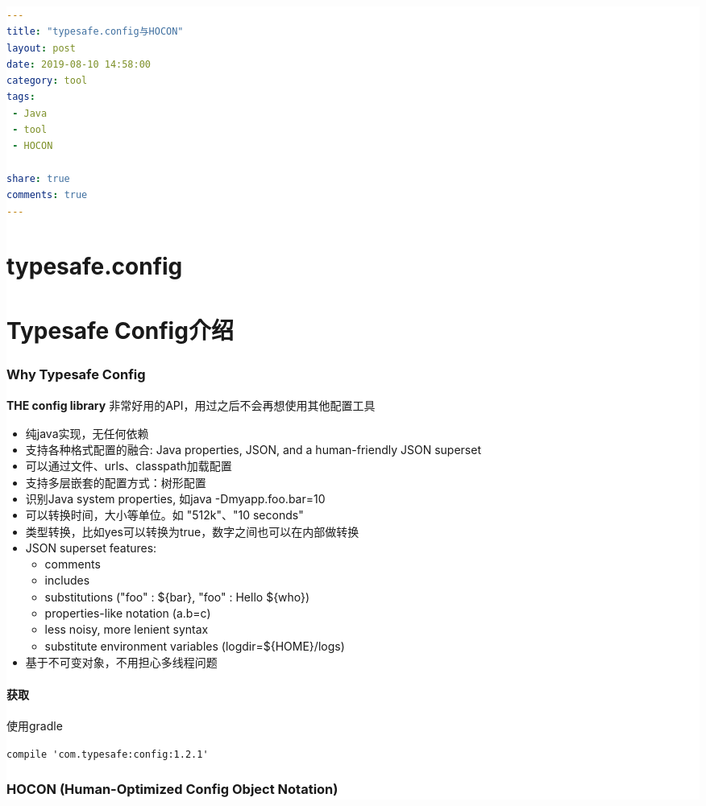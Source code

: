 ```yaml
---
title: "typesafe.config与HOCON"
layout: post
date: 2019-08-10 14:58:00
category: tool
tags:
 - Java
 - tool
 - HOCON

share: true
comments: true
---
```



# typesafe.config

# Typesafe Config介绍

### Why Typesafe Config

**THE config library** 非常好用的API，用过之后不会再想使用其他配置工具

- 纯java实现，无任何依赖
- 支持各种格式配置的融合: Java properties, JSON, and a human-friendly JSON superset
- 可以通过文件、urls、classpath加载配置
- 支持多层嵌套的配置方式：树形配置
- 识别Java system properties, 如java -Dmyapp.foo.bar=10
- 可以转换时间，大小等单位。如 "512k"、"10 seconds"
- 类型转换，比如yes可以转换为true，数字之间也可以在内部做转换
- JSON superset features:
    - comments
    - includes
    - substitutions ("foo" : ${bar}, "foo" : Hello ${who})
    - properties-like notation (a.b=c)
    - less noisy, more lenient syntax
    - substitute environment variables (logdir=${HOME}/logs)
- 基于不可变对象，不用担心多线程问题

#### 获取

使用gradle

```
compile 'com.typesafe:config:1.2.1'

```

### HOCON (Human-Optimized Config Object Notation)
